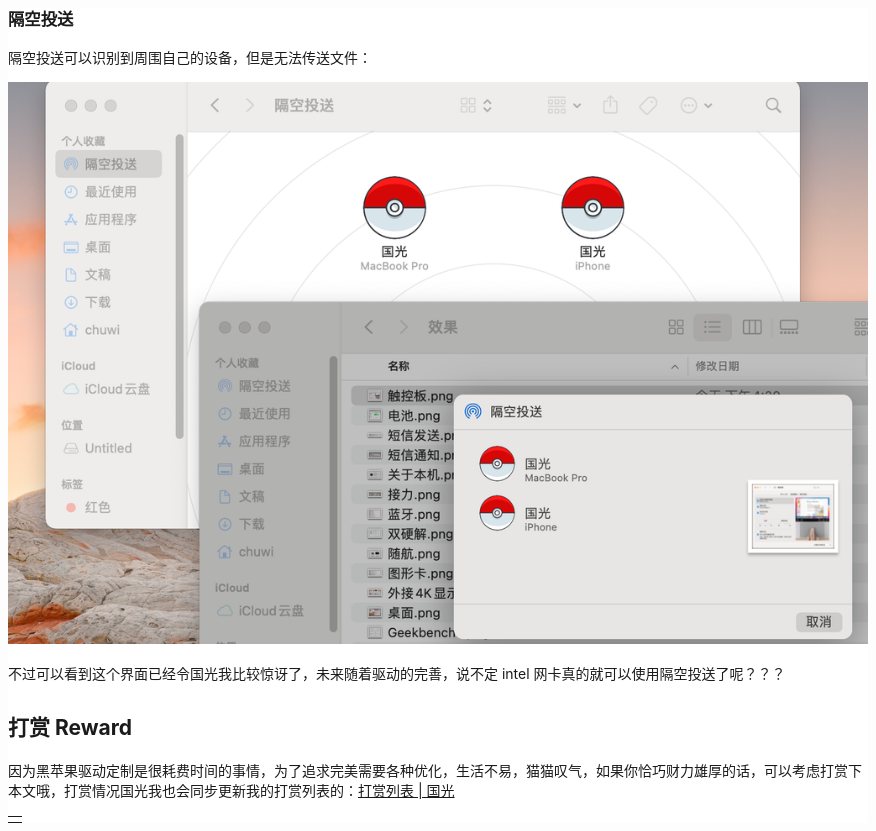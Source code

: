 ### 隔空投送

隔空投送可以识别到周围自己的设备，但是无法传送文件：

![](imgs/16289343405905.png) 

不过可以看到这个界面已经令国光我比较惊讶了，未来随着驱动的完善，说不定 intel 网卡真的就可以使用隔空投送了呢？？？  



## 打赏 Reward

因为黑苹果驱动定制是很耗费时间的事情，为了追求完美需要各种优化，生活不易，猫猫叹气，如果你恰巧财力雄厚的话，可以考虑打赏下本文哦，打赏情况国光我也会同步更新我的打赏列表的：[打赏列表 | 国光](https://www.sqlsec.com/dashang.html) 

<table>
    <tr>
        <td>